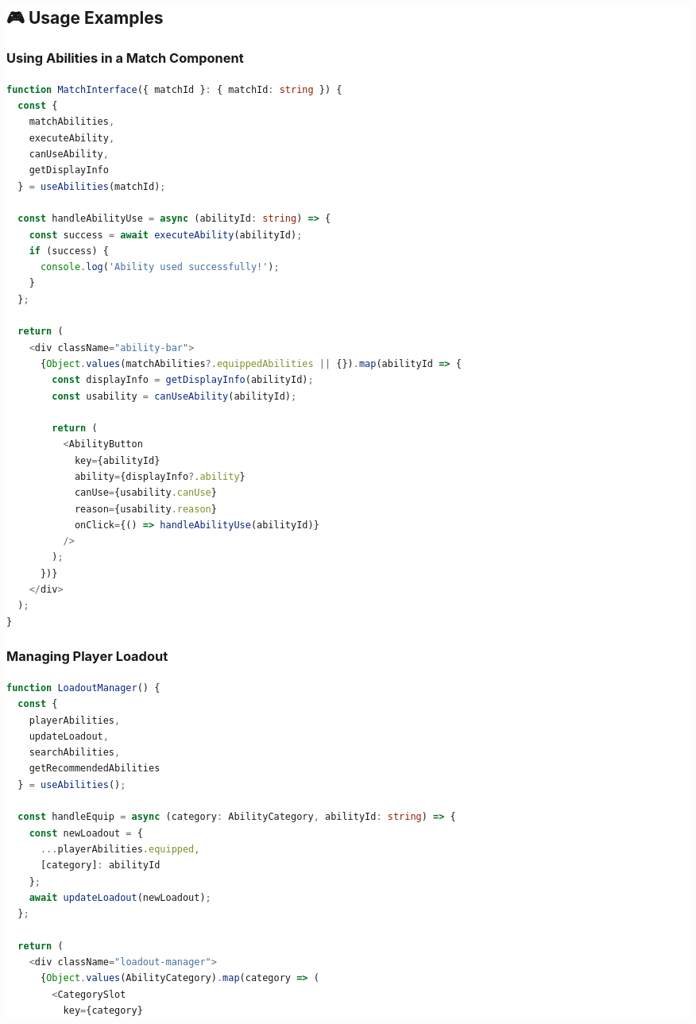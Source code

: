 ## 🎮 Usage Examples

### Using Abilities in a Match Component
```typescript
function MatchInterface({ matchId }: { matchId: string }) {
  const { 
    matchAbilities, 
    executeAbility, 
    canUseAbility,
    getDisplayInfo 
  } = useAbilities(matchId);

  const handleAbilityUse = async (abilityId: string) => {
    const success = await executeAbility(abilityId);
    if (success) {
      console.log('Ability used successfully!');
    }
  };

  return (
    <div className="ability-bar">
      {Object.values(matchAbilities?.equippedAbilities || {}).map(abilityId => {
        const displayInfo = getDisplayInfo(abilityId);
        const usability = canUseAbility(abilityId);
        
        return (
          <AbilityButton
            key={abilityId}
            ability={displayInfo?.ability}
            canUse={usability.canUse}
            reason={usability.reason}
            onClick={() => handleAbilityUse(abilityId)}
          />
        );
      })}
    </div>
  );
}
```

### Managing Player Loadout
```typescript
function LoadoutManager() {
  const { 
    playerAbilities, 
    updateLoadout, 
    searchAbilities,
    getRecommendedAbilities 
  } = useAbilities();

  const handleEquip = async (category: AbilityCategory, abilityId: string) => {
    const newLoadout = {
      ...playerAbilities.equipped,
      [category]: abilityId
    };
    await updateLoadout(newLoadout);
  };

  return (
    <div className="loadout-manager">
      {Object.values(AbilityCategory).map(category => (
        <CategorySlot
          key={category}
```